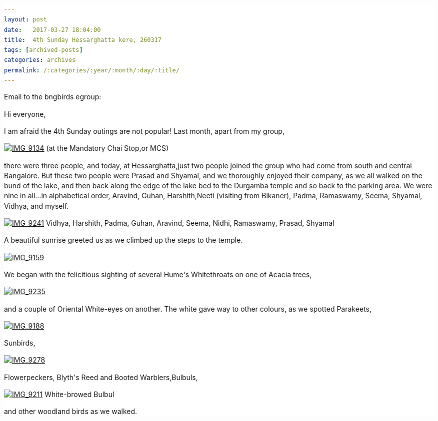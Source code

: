 ```yaml
---
layout: post
date:	2017-03-27 18:04:00
title:  4th Sunday Hessarghatta kere, 260317
tags: [archived-posts]
categories: archives
permalink: /:categories/:year/:month/:day/:title/
---
```

Email to the bngbirds egroup:

Hi everyone,

I am afraid the 4th Sunday outings are not popular! Last month, apart from my group, 

<a data-flickr-embed="true" href="https://www.flickr.com/photos/86494503@N00/32813578934/in/album-72157681849819605/" title="IMG_9134"><img src="https://c1.staticflickr.com/4/3734/32813578934_8333f355ea.jpg" width="500" height="339" alt="IMG_9134"></a>
(at the Mandatory Chai Stop,or MCS)

there were three people, and today, at Hessarghatta,just two people joined the group who had come from south and central Bangalore. But these two people were Prasad and Shyamal, and we
thoroughly enjoyed their company, as we all walked on the bund of the lake, and then back along the edge of the lake bed to the Durgamba temple and so back to the parking area. We were nine in all...in alphabetical order, Aravind, Guhan, Harshith,Neeti (visiting from Bikaner), Padma, Ramaswamy, Seema, Shyamal, Vidhya, and myself.

<a data-flickr-embed="true" href="https://www.flickr.com/photos/86494503@N00/33617452846/in/album-72157681849819605/" title="IMG_9241"><img src="https://c1.staticflickr.com/4/3770/33617452846_afa5bdcca6_z.jpg" width="640" height="413" alt="IMG_9241"></a>
Vidhya, Harshith, Padma, Guhan, Aravind, Seema, Nidhi, Ramaswamy, Prasad, Shyamal

A beautiful sunrise greeted us as we climbed up the steps to the temple.

<a data-flickr-embed="true" href="https://www.flickr.com/photos/86494503@N00/33527218961/in/album-72157681849819605/" title="IMG_9159"><img src="https://c1.staticflickr.com/3/2848/33527218961_5df8155084.jpg" width="500" height="375" alt="IMG_9159"></a>

<lj-cut text="read more if you are so inclined">

We began with the felicitious sighting of several Hume's Whitethroats on one of Acacia trees,

<a data-flickr-embed="true" href="https://www.flickr.com/photos/86494503@N00/33658296625/in/album-72157681849819605/" title="IMG_9235"><img src="https://c1.staticflickr.com/3/2868/33658296625_0770f28d36_z.jpg" width="640" height="404" alt="IMG_9235"></a>


 and a couple of Oriental White-eyes on another. The white gave way to other colours, as we spotted Parakeets,

<a data-flickr-embed="true" href="https://www.flickr.com/photos/86494503@N00/33499686582/in/album-72157681849819605/" title="IMG_9188"><img src="https://c1.staticflickr.com/3/2805/33499686582_9acd666e51.jpg" width="500" height="296" alt="IMG_9188"></a>

Sunbirds,

<a data-flickr-embed="true" href="https://www.flickr.com/photos/86494503@N00/33617734156/in/album-72157681849819605/" title="IMG_9278"><img src="https://c1.staticflickr.com/4/3934/33617734156_2d6c634196_z.jpg" width="640" height="466" alt="IMG_9278"></a>

 Flowerpeckers, Blyth's Reed and Booted Warblers,Bulbuls,

<a data-flickr-embed="true" href="https://www.flickr.com/photos/86494503@N00/33500320832/in/album-72157681849819605/" title="IMG_9211"><img src="https://c1.staticflickr.com/3/2918/33500320832_8cdeb34356.jpg" width="500" height="318" alt="IMG_9211"></a>
White-browed Bulbul

 and other woodland birds as we walked.
